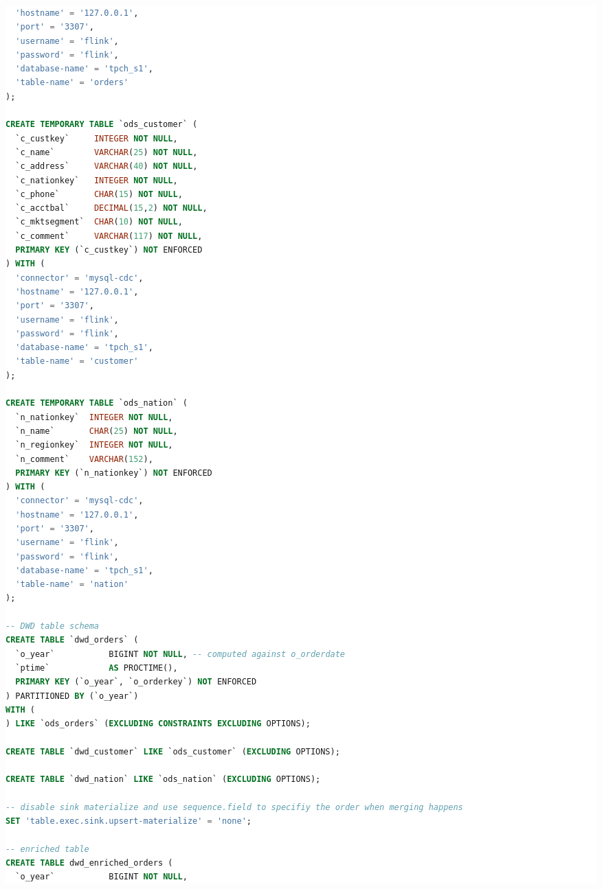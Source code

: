 ```sql
  'hostname' = '127.0.0.1',
  'port' = '3307',
  'username' = 'flink',
  'password' = 'flink',
  'database-name' = 'tpch_s1',
  'table-name' = 'orders'
);

CREATE TEMPORARY TABLE `ods_customer` (
  `c_custkey`     INTEGER NOT NULL,
  `c_name`        VARCHAR(25) NOT NULL,
  `c_address`     VARCHAR(40) NOT NULL,
  `c_nationkey`   INTEGER NOT NULL,
  `c_phone`       CHAR(15) NOT NULL,
  `c_acctbal`     DECIMAL(15,2) NOT NULL,
  `c_mktsegment`  CHAR(10) NOT NULL,
  `c_comment`     VARCHAR(117) NOT NULL,
  PRIMARY KEY (`c_custkey`) NOT ENFORCED
) WITH (
  'connector' = 'mysql-cdc',
  'hostname' = '127.0.0.1',
  'port' = '3307',
  'username' = 'flink',
  'password' = 'flink',
  'database-name' = 'tpch_s1',
  'table-name' = 'customer'
);

CREATE TEMPORARY TABLE `ods_nation` (
  `n_nationkey`  INTEGER NOT NULL,
  `n_name`       CHAR(25) NOT NULL,
  `n_regionkey`  INTEGER NOT NULL,
  `n_comment`    VARCHAR(152),
  PRIMARY KEY (`n_nationkey`) NOT ENFORCED
) WITH (
  'connector' = 'mysql-cdc',
  'hostname' = '127.0.0.1',
  'port' = '3307',
  'username' = 'flink',
  'password' = 'flink',
  'database-name' = 'tpch_s1',
  'table-name' = 'nation'
);

-- DWD table schema
CREATE TABLE `dwd_orders` (
  `o_year`           BIGINT NOT NULL, -- computed against o_orderdate
  `ptime`            AS PROCTIME(),
  PRIMARY KEY (`o_year`, `o_orderkey`) NOT ENFORCED
) PARTITIONED BY (`o_year`)
WITH (
) LIKE `ods_orders` (EXCLUDING CONSTRAINTS EXCLUDING OPTIONS);

CREATE TABLE `dwd_customer` LIKE `ods_customer` (EXCLUDING OPTIONS);

CREATE TABLE `dwd_nation` LIKE `ods_nation` (EXCLUDING OPTIONS);

-- disable sink materialize and use sequence.field to specifiy the order when merging happens
SET 'table.exec.sink.upsert-materialize' = 'none';

-- enriched table
CREATE TABLE dwd_enriched_orders (
  `o_year`           BIGINT NOT NULL,
```